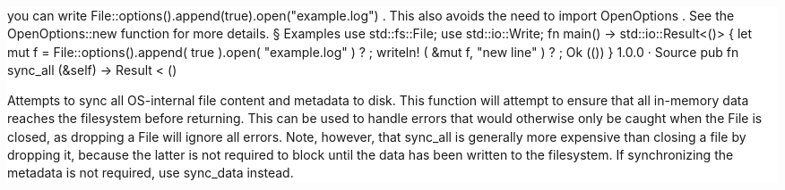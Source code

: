 you can write
File::options().append(true).open("example.log")
. This
also avoids the need to import
OpenOptions
.
See the
OpenOptions::new
function for more details.
§
Examples
use
std::fs::File;
use
std::io::Write;
fn
main() -> std::io::Result<()> {
let
mut
f = File::options().append(
true
).open(
"example.log"
)
?
;
writeln!
(
&mut
f,
"new line"
)
?
;
Ok
(())
}
1.0.0
·
Source
pub fn
sync_all
(&self) ->
Result
<
()
>
Attempts to sync all OS-internal file content and metadata to disk.
This function will attempt to ensure that all in-memory data reaches the
filesystem before returning.
This can be used to handle errors that would otherwise only be caught
when the
File
is closed, as dropping a
File
will ignore all errors.
Note, however, that
sync_all
is generally more expensive than closing
a file by dropping it, because the latter is not required to block until
the data has been written to the filesystem.
If synchronizing the metadata is not required, use
sync_data
instead.